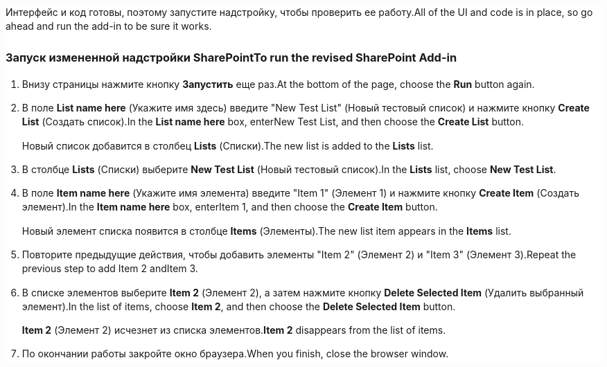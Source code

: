 <span data-ttu-id="f0000-254">Интерфейс и код готовы, поэтому запустите надстройку, чтобы проверить ее работу.</span><span class="sxs-lookup"><span data-stu-id="f0000-254">All of the UI and code is in place, so go ahead and run the add-in to be sure it works.</span></span>
 

 

### <a name="to-run-the-revised-sharepoint-add-in"></a><span data-ttu-id="f0000-255">Запуск измененной надстройки SharePoint</span><span class="sxs-lookup"><span data-stu-id="f0000-255">To run the revised SharePoint Add-in</span></span>


1. <span data-ttu-id="f0000-256">Внизу страницы нажмите кнопку **Запустить** еще раз.</span><span class="sxs-lookup"><span data-stu-id="f0000-256">At the bottom of the page, choose the **Run** button again.</span></span>
    
 
2. <span data-ttu-id="f0000-257">В поле **List name here** (Укажите имя здесь) введите "New Test List" (Новый тестовый список) и нажмите кнопку **Create List** (Создать список).</span><span class="sxs-lookup"><span data-stu-id="f0000-257">In the **List name here** box, enterNew Test List, and then choose the **Create List** button.</span></span>
    
    <span data-ttu-id="f0000-258">Новый список добавится в столбец **Lists** (Списки).</span><span class="sxs-lookup"><span data-stu-id="f0000-258">The new list is added to the **Lists** list.</span></span>
    
 
3. <span data-ttu-id="f0000-259">В столбце **Lists** (Списки) выберите **New Test List** (Новый тестовый список).</span><span class="sxs-lookup"><span data-stu-id="f0000-259">In the **Lists** list, choose **New Test List**.</span></span>
    
 
4. <span data-ttu-id="f0000-260">В поле **Item name here** (Укажите имя элемента) введите "Item 1" (Элемент 1) и нажмите кнопку **Create Item** (Создать элемент).</span><span class="sxs-lookup"><span data-stu-id="f0000-260">In the **Item name here** box, enterItem 1, and then choose the **Create Item** button.</span></span>
    
    <span data-ttu-id="f0000-261">Новый элемент списка появится в столбце **Items** (Элементы).</span><span class="sxs-lookup"><span data-stu-id="f0000-261">The new list item appears in the **Items** list.</span></span>
    
 
5. <span data-ttu-id="f0000-262">Повторите предыдущие действия, чтобы добавить элементы "Item 2" (Элемент 2) и "Item 3" (Элемент 3).</span><span class="sxs-lookup"><span data-stu-id="f0000-262">Repeat the previous step to add Item 2 andItem 3.</span></span>
    
 
6. <span data-ttu-id="f0000-263">В списке элементов выберите **Item 2** (Элемент 2), а затем нажмите кнопку **Delete Selected Item** (Удалить выбранный элемент).</span><span class="sxs-lookup"><span data-stu-id="f0000-263">In the list of items, choose **Item 2**, and then choose the **Delete Selected Item** button.</span></span>
    
     <span data-ttu-id="f0000-264">**Item 2** (Элемент 2) исчезнет из списка элементов.</span><span class="sxs-lookup"><span data-stu-id="f0000-264">**Item 2** disappears from the list of items.</span></span>
    
 
7. <span data-ttu-id="f0000-265">По окончании работы закройте окно браузера.</span><span class="sxs-lookup"><span data-stu-id="f0000-265">When you finish, close the browser window.</span></span>
    